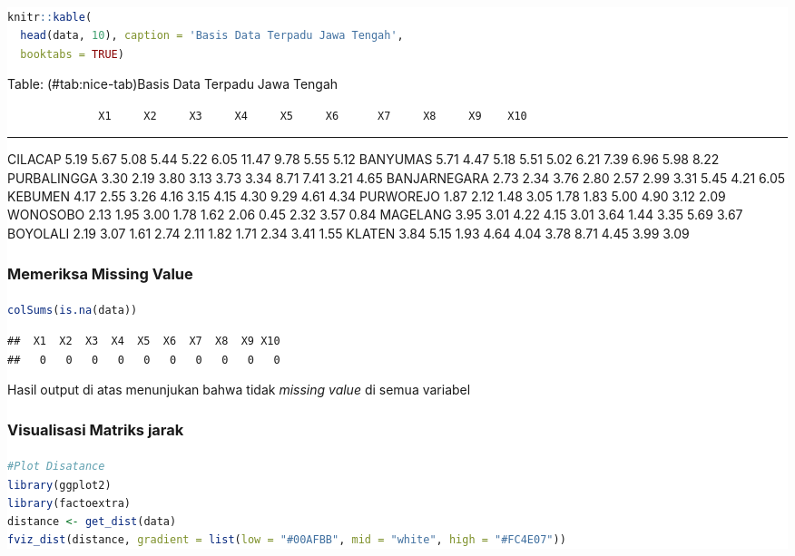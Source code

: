 
``` r
knitr::kable(
  head(data, 10), caption = 'Basis Data Terpadu Jawa Tengah',
  booktabs = TRUE)
```



Table: (\#tab:nice-tab)Basis Data Terpadu Jawa Tengah

                  X1     X2     X3     X4     X5     X6      X7     X8     X9    X10
-------------  -----  -----  -----  -----  -----  -----  ------  -----  -----  -----
CILACAP         5.19   5.67   5.08   5.44   5.22   6.05   11.47   9.78   5.55   5.12
BANYUMAS        5.71   4.47   5.18   5.51   5.02   6.21    7.39   6.96   5.98   8.22
PURBALINGGA     3.30   2.19   3.80   3.13   3.73   3.34    8.71   7.41   3.21   4.65
BANJARNEGARA    2.73   2.34   3.76   2.80   2.57   2.99    3.31   5.45   4.21   6.05
KEBUMEN         4.17   2.55   3.26   4.16   3.15   4.15    4.30   9.29   4.61   4.34
PURWOREJO       1.87   2.12   1.48   3.05   1.78   1.83    5.00   4.90   3.12   2.09
WONOSOBO        2.13   1.95   3.00   1.78   1.62   2.06    0.45   2.32   3.57   0.84
MAGELANG        3.95   3.01   4.22   4.15   3.01   3.64    1.44   3.35   5.69   3.67
BOYOLALI        2.19   3.07   1.61   2.74   2.11   1.82    1.71   2.34   3.41   1.55
KLATEN          3.84   5.15   1.93   4.64   4.04   3.78    8.71   4.45   3.99   3.09

### Memeriksa Missing Value


``` r
colSums(is.na(data))
```

```
##  X1  X2  X3  X4  X5  X6  X7  X8  X9 X10 
##   0   0   0   0   0   0   0   0   0   0
```

Hasil output di atas menunjukan bahwa tidak *missing value* di semua variabel

### Visualisasi Matriks jarak


``` r
#Plot Disatance
library(ggplot2)
library(factoextra)
distance <- get_dist(data)
fviz_dist(distance, gradient = list(low = "#00AFBB", mid = "white", high = "#FC4E07"))
```

<div class="figure" style="text-align: center">
